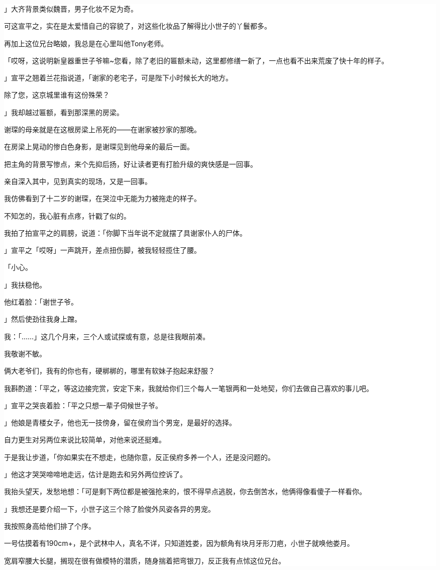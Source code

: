 」大齐背景类似魏晋，男子化妆不足为奇。

可这宣平之，实在是太爱惜自己的容貌了，对这些化妆品了解得比小世子的丫鬟都多。

再加上这位兄台略娘，我总是在心里叫他Tony老师。

「哎呀，这说明新皇器重世子爷嘛~您看，除了老旧的匾额未动，这里都修缮一新了，一点也看不出来荒废了快十年的样子。

」宣平之翘着兰花指说道，「谢家的老宅子，可是陛下小时候长大的地方。

除了您，这京城里谁有这份殊荣？

」我却越过匾额，看到那深黑的房梁。

谢琛的母亲就是在这根房梁上吊死的——在谢家被抄家的那晚。

在房梁上晃动的惨白色身影，是谢琛见到他母亲的最后一面。

把主角的背景写惨点，来个先抑后扬，好让读者更有打脸升级的爽快感是一回事。

亲自深入其中，见到真实的现场，又是一回事。

我仿佛看到了十二岁的谢琛，在哭泣中无能为力被拖走的样子。

不知怎的，我心脏有点疼，针戳了似的。

我拍了拍宣平之的肩膀，说道：「你脚下当年说不定就摆了具谢家仆人的尸体。

」宣平之「哎呀」一声跳开，差点扭伤脚，被我轻轻揽住了腰。

「小心。

」我扶稳他。

他红着脸：「谢世子爷。

」然后使劲往我身上蹭。

我：「……」这几个月来，三个人或试探或有意，总是往我眼前凑。

我敬谢不敏。

俩大老爷们，我有的你也有，硬梆梆的，哪里有软妹子抱起来舒服？

我斟酌道：「平之，等这边接完赏，安定下来，我就给你们三个每人一笔银两和一处地契，你们去做自己喜欢的事儿吧。

」宣平之哭丧着脸：「平之只想一辈子伺候世子爷。

」他娘是青楼女子，他也无一技傍身，留在侯府当个男宠，是最好的选择。

自力更生对另两位来说比较简单，对他来说还挺难。

于是我让步道，「你如果实在不想走，也随你意，反正侯府多养一个人，还是没问题的。

」他这才哭哭啼啼地走远，估计是跑去和另外两位控诉了。

我抬头望天，发愁地想：「可是剩下两位都是被强抢来的，恨不得早点逃脱，你去倒苦水，他俩得像看傻子一样看你。

」我想还是要介绍一下，小世子这三个除了脸俊外风姿各异的男宠。

我按照身高给他们排了个序。

一号估摸着有190cm+，是个武林中人，真名不详，只知道姓娄，因为额角有块月牙形刀疤，小世子就唤他娄月。

宽肩窄腰大长腿，搁现在很有做模特的潜质，随身揣着把弯银刀，反正我有点怵这位兄台。
